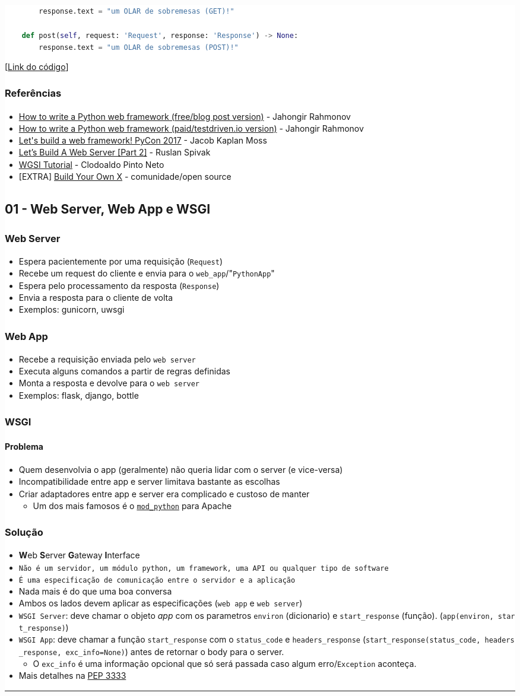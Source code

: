 ```python
        response.text = "um OLAR de sobremesas (GET)!"

    def post(self, request: 'Request', response: 'Response') -> None:
        response.text = "um OLAR de sobremesas (POST)!"

```

[[Link do código](/2022-08-27-python-floripa/conte%C3%BAdo/00-pr%C3%A9via/app.py)]

### Referências

- [How to write a Python web framework (free/blog post version)](https://rahmonov.me/posts/write-python-framework-part-one/) - Jahongir Rahmonov
- [How to write a Python web framework (paid/testdriven.io version)](https://testdriven.io/courses/python-web-framework/) - Jahongir Rahmonov
- [Let's build a web framework! PyCon 2017](https://www.youtube.com/watch?v=7kwnjoAJ2HQ) - Jacob Kaplan Moss
- [Let’s Build A Web Server [Part 2]](https://ruslanspivak.com/lsbaws-part2/) - Ruslan Spivak
- [WGSI Tutorial](https://wsgi.tutorial.codepoint.net/) - Clodoaldo Pinto Neto
- [EXTRA] [Build Your Own X](https://github.com/codecrafters-io/build-your-own-x) - comunidade/open source

## 01 - Web Server, Web App e WSGI

### Web Server

- Espera pacientemente por uma requisição (`Request`)
- Recebe um request do cliente e envia para o `web_app`/"`PythonApp`"
- Espera pelo processamento da resposta (`Response`)
- Envia a resposta para o cliente de volta
- Exemplos: gunicorn, uwsgi

### Web App

- Recebe a requisição enviada pelo `web server`
- Executa alguns comandos a partir de regras definidas
- Monta a resposta e devolve para o `web server`
- Exemplos: flask, django, bottle

### WSGI

#### Problema

- Quem desenvolvia o app (geralmente) não queria lidar com o server (e vice-versa)
- Incompatibilidade entre app e server limitava bastante as escolhas
- Criar adaptadores entre app e server era complicado e custoso de manter
    - Um dos mais famosos é o [`mod_python`](https://modpython.org/) para Apache

### Solução

- **W**eb **S**erver **G**ateway **I**nterface
- `Não é um servidor, um módulo python, um framework, uma API ou qualquer tipo de software`
- `É uma especificação de comunicação entre o servidor e a aplicação`
- Nada mais é do que uma boa conversa
- Ambos os lados devem aplicar as especificações (`web app` e `web server`)
- `WSGI Server`: deve chamar o objeto *app* com os parametros `environ` (dicionario) e `start_response` (função). (`app(environ, start_response)`)
- `WSGI App`: deve chamar a função `start_response` com o `status_code` e `headers_response` (`start_response(status_code, headers_response, exc_info=None)`) antes de retornar o body para o server.
    - O `exc_info` é uma informação opcional que só será passada caso algum erro/`Exception` aconteça.
- Mais detalhes na [PEP 3333](https://peps.python.org/pep-3333/)

---
